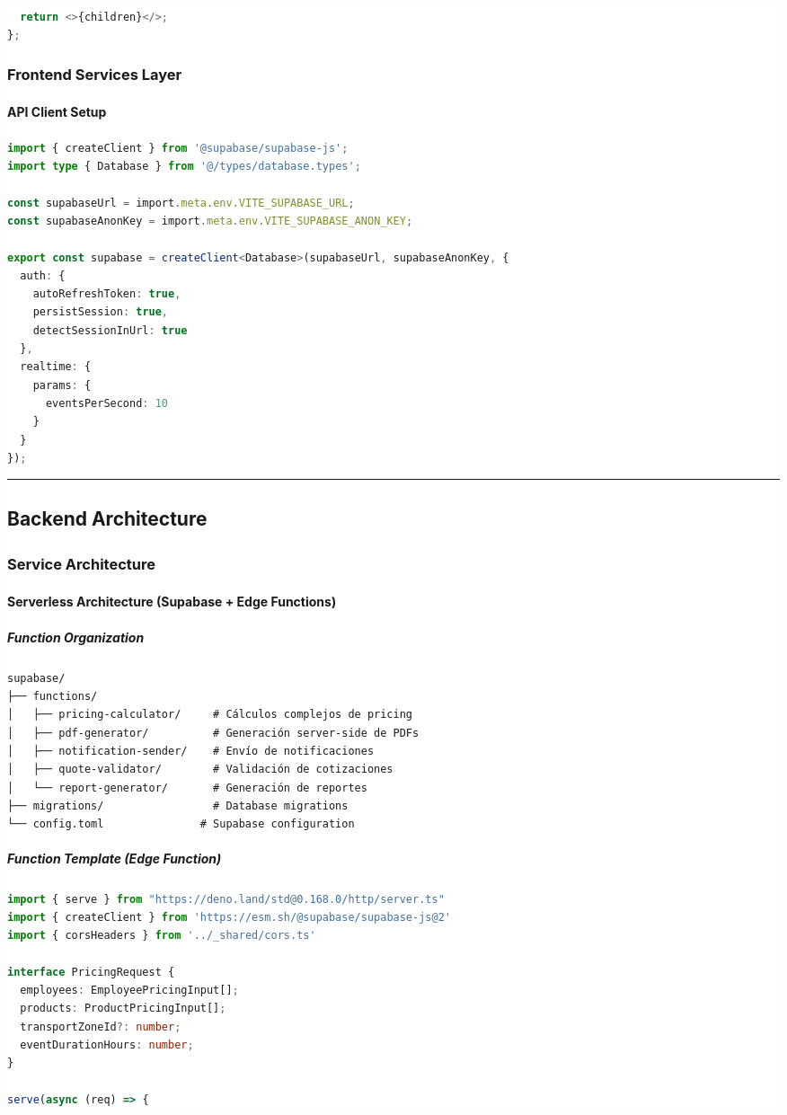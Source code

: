 ```typescript
  return <>{children}</>;
};
```

### Frontend Services Layer

#### API Client Setup
```typescript
import { createClient } from '@supabase/supabase-js';
import type { Database } from '@/types/database.types';

const supabaseUrl = import.meta.env.VITE_SUPABASE_URL;
const supabaseAnonKey = import.meta.env.VITE_SUPABASE_ANON_KEY;

export const supabase = createClient<Database>(supabaseUrl, supabaseAnonKey, {
  auth: {
    autoRefreshToken: true,
    persistSession: true,
    detectSessionInUrl: true
  },
  realtime: {
    params: {
      eventsPerSecond: 10
    }
  }
});
```

---

## Backend Architecture

### Service Architecture

#### Serverless Architecture (Supabase + Edge Functions)

##### Function Organization
```text
supabase/
├── functions/
│   ├── pricing-calculator/     # Cálculos complejos de pricing
│   ├── pdf-generator/          # Generación server-side de PDFs
│   ├── notification-sender/    # Envío de notificaciones
│   ├── quote-validator/        # Validación de cotizaciones
│   └── report-generator/       # Generación de reportes
├── migrations/                 # Database migrations
└── config.toml               # Supabase configuration
```

##### Function Template (Edge Function)
```typescript
import { serve } from "https://deno.land/std@0.168.0/http/server.ts"
import { createClient } from 'https://esm.sh/@supabase/supabase-js@2'
import { corsHeaders } from '../_shared/cors.ts'

interface PricingRequest {
  employees: EmployeePricingInput[];
  products: ProductPricingInput[];
  transportZoneId?: number;
  eventDurationHours: number;
}

serve(async (req) => {
```